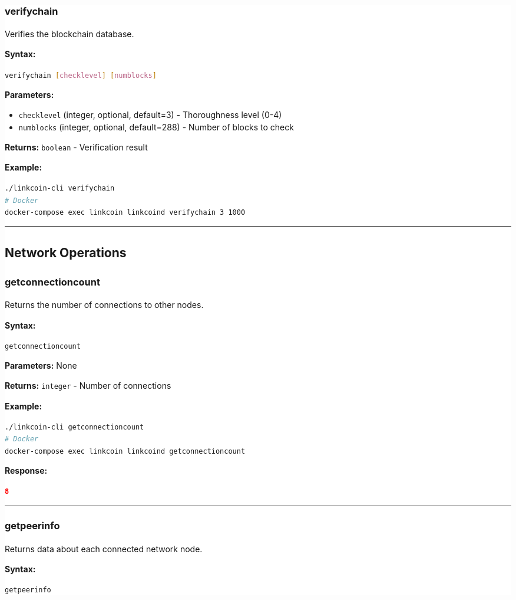 ### verifychain

Verifies the blockchain database.

**Syntax:**
```bash
verifychain [checklevel] [numblocks]
```

**Parameters:**
- `checklevel` (integer, optional, default=3) - Thoroughness level (0-4)
- `numblocks` (integer, optional, default=288) - Number of blocks to check

**Returns:** `boolean` - Verification result

**Example:**
```bash
./linkcoin-cli verifychain
# Docker
docker-compose exec linkcoin linkcoind verifychain 3 1000
```

---

## Network Operations

### getconnectioncount

Returns the number of connections to other nodes.

**Syntax:**
```bash
getconnectioncount
```

**Parameters:** None

**Returns:** `integer` - Number of connections

**Example:**
```bash
./linkcoin-cli getconnectioncount
# Docker
docker-compose exec linkcoin linkcoind getconnectioncount
```

**Response:**
```json
8
```

---

### getpeerinfo

Returns data about each connected network node.

**Syntax:**
```bash
getpeerinfo
```
